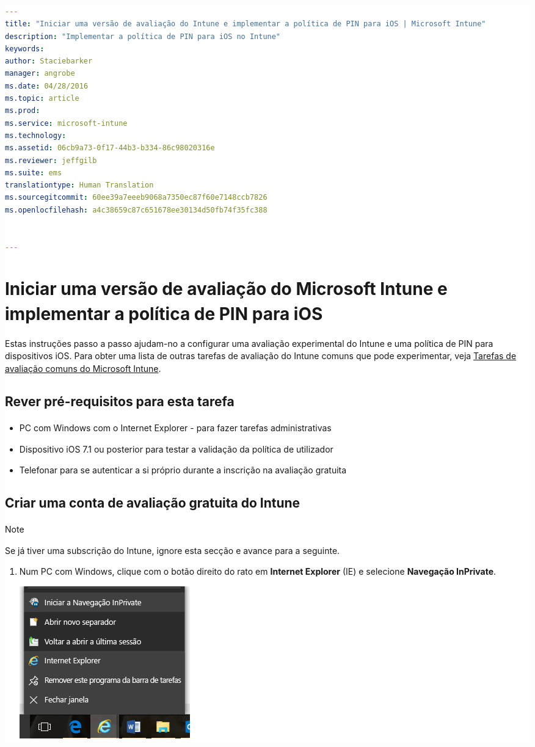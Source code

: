 ```yaml
---
title: "Iniciar uma versão de avaliação do Intune e implementar a política de PIN para iOS | Microsoft Intune"
description: "Implementar a política de PIN para iOS no Intune"
keywords: 
author: Staciebarker
manager: angrobe
ms.date: 04/28/2016
ms.topic: article
ms.prod: 
ms.service: microsoft-intune
ms.technology: 
ms.assetid: 06cb9a73-0f17-44b3-b334-86c98020316e
ms.reviewer: jeffgilb
ms.suite: ems
translationtype: Human Translation
ms.sourcegitcommit: 60ee39a7eeeb9068a7350ec87f60e7148ccb7826
ms.openlocfilehash: a4c38659c87c651678ee30134d50fb74f35fc388


---
```


# Iniciar uma versão de avaliação do Microsoft Intune e implementar a política de PIN para iOS
Estas instruções passo a passo ajudam-no a configurar uma avaliação experimental do Intune e uma política de PIN para dispositivos iOS. Para obter uma lista de outras tarefas de avaliação do Intune comuns que pode experimentar, veja [Tarefas de avaliação comuns do Microsoft Intune](common-microsoft-intune-evaluation-tasks.md).



## Rever pré-requisitos para esta tarefa

-   PC com Windows com o Internet Explorer - para fazer tarefas administrativas

-   Dispositivo iOS 7.1 ou posterior para testar a validação da política de utilizador

-   Telefonar para se autenticar a si próprio durante a inscrição na avaliação gratuita

## Criar uma conta de avaliação gratuita do Intune
> [!NOTE]
> Se já tiver uma subscrição do Intune, ignore esta secção e avance para a seguinte.

1.  Num PC com Windows, clique com o botão direito do rato em **Internet Explorer** (IE) e selecione **Navegação InPrivate**.

    ![Iniciar navegação InPrivate](../media/30-day-trial-walkthrus/30day-start-trial-1-InPrivate.png)
